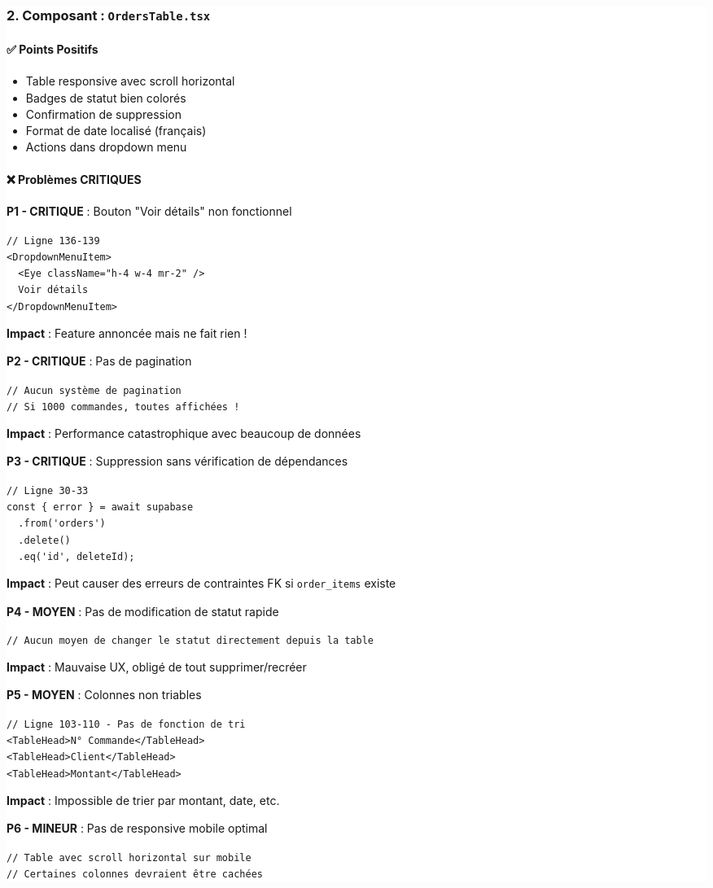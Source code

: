 
### 2. **Composant : `OrdersTable.tsx`**

#### ✅ Points Positifs
- Table responsive avec scroll horizontal
- Badges de statut bien colorés
- Confirmation de suppression
- Format de date localisé (français)
- Actions dans dropdown menu

#### ❌ Problèmes CRITIQUES

**P1 - CRITIQUE** : Bouton "Voir détails" non fonctionnel
```tsx
// Ligne 136-139
<DropdownMenuItem>
  <Eye className="h-4 w-4 mr-2" />
  Voir détails
</DropdownMenuItem>
```
**Impact** : Feature annoncée mais ne fait rien !

**P2 - CRITIQUE** : Pas de pagination
```tsx
// Aucun système de pagination
// Si 1000 commandes, toutes affichées !
```
**Impact** : Performance catastrophique avec beaucoup de données

**P3 - CRITIQUE** : Suppression sans vérification de dépendances
```tsx
// Ligne 30-33
const { error } = await supabase
  .from('orders')
  .delete()
  .eq('id', deleteId);
```
**Impact** : Peut causer des erreurs de contraintes FK si `order_items` existe

**P4 - MOYEN** : Pas de modification de statut rapide
```tsx
// Aucun moyen de changer le statut directement depuis la table
```
**Impact** : Mauvaise UX, obligé de tout supprimer/recréer

**P5 - MOYEN** : Colonnes non triables
```tsx
// Ligne 103-110 - Pas de fonction de tri
<TableHead>N° Commande</TableHead>
<TableHead>Client</TableHead>
<TableHead>Montant</TableHead>
```
**Impact** : Impossible de trier par montant, date, etc.

**P6 - MINEUR** : Pas de responsive mobile optimal
```tsx
// Table avec scroll horizontal sur mobile
// Certaines colonnes devraient être cachées
```
